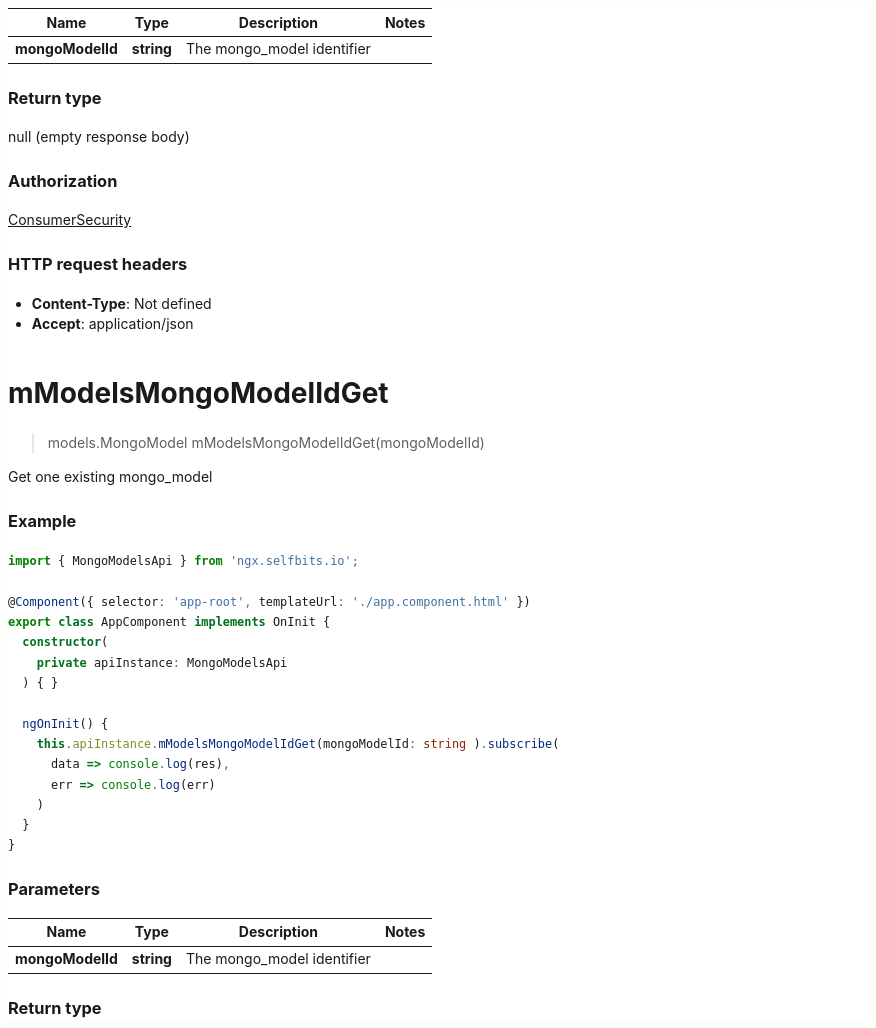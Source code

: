 Name | Type | Description  | Notes
------------- | ------------- | ------------- | -------------
 **mongoModelId** | **string**| The mongo_model identifier | 

### Return type

null (empty response body)

### Authorization

[ConsumerSecurity](../README.md#ConsumerSecurity)

### HTTP request headers

 - **Content-Type**: Not defined
 - **Accept**: application/json

<a name="mModelsMongoModelIdGet"></a>
# **mModelsMongoModelIdGet**
> models.MongoModel mModelsMongoModelIdGet(mongoModelId)



Get one existing mongo_model

### Example
```typescript
import { MongoModelsApi } from 'ngx.selfbits.io';

@Component({ selector: 'app-root', templateUrl: './app.component.html' })
export class AppComponent implements OnInit {
  constructor(
    private apiInstance: MongoModelsApi
  ) { }

  ngOnInit() {
    this.apiInstance.mModelsMongoModelIdGet(mongoModelId: string ).subscribe(
      data => console.log(res),
      err => console.log(err)
    )
  }
}
```

### Parameters

Name | Type | Description  | Notes
------------- | ------------- | ------------- | -------------
 **mongoModelId** | **string**| The mongo_model identifier | 

### Return type
